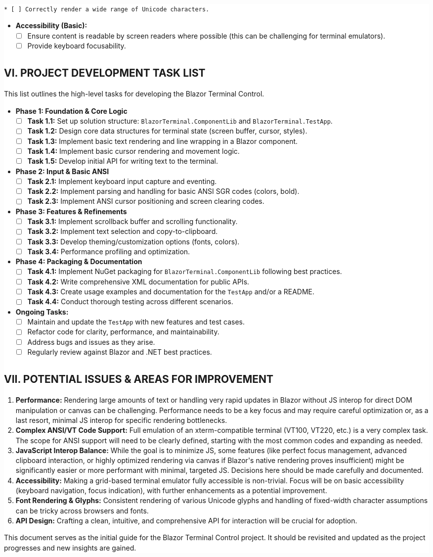     * [ ] Correctly render a wide range of Unicode characters.
* **Accessibility (Basic):**
    * [ ] Ensure content is readable by screen readers where possible (this can be challenging for terminal emulators).
    * [ ] Provide keyboard focusability.

## VI. PROJECT DEVELOPMENT TASK LIST

This list outlines the high-level tasks for developing the Blazor Terminal Control.

* **Phase 1: Foundation & Core Logic**
    * [ ] **Task 1.1:** Set up solution structure: `BlazorTerminal.ComponentLib` and `BlazorTerminal.TestApp`.
    * [ ] **Task 1.2:** Design core data structures for terminal state (screen buffer, cursor, styles).
    * [ ] **Task 1.3:** Implement basic text rendering and line wrapping in a Blazor component.
    * [ ] **Task 1.4:** Implement basic cursor rendering and movement logic.
    * [ ] **Task 1.5:** Develop initial API for writing text to the terminal.
* **Phase 2: Input & Basic ANSI**
    * [ ] **Task 2.1:** Implement keyboard input capture and eventing.
    * [ ] **Task 2.2:** Implement parsing and handling for basic ANSI SGR codes (colors, bold).
    * [ ] **Task 2.3:** Implement ANSI cursor positioning and screen clearing codes.
* **Phase 3: Features & Refinements**
    * [ ] **Task 3.1:** Implement scrollback buffer and scrolling functionality.
    * [ ] **Task 3.2:** Implement text selection and copy-to-clipboard.
    * [ ] **Task 3.3:** Develop theming/customization options (fonts, colors).
    * [ ] **Task 3.4:** Performance profiling and optimization.
* **Phase 4: Packaging & Documentation**
    * [ ] **Task 4.1:** Implement NuGet packaging for `BlazorTerminal.ComponentLib` following best practices.
    * [ ] **Task 4.2:** Write comprehensive XML documentation for public APIs.
    * [ ] **Task 4.3:** Create usage examples and documentation for the `TestApp` and/or a README.
    * [ ] **Task 4.4:** Conduct thorough testing across different scenarios.
* **Ongoing Tasks:**
    * [ ] Maintain and update the `TestApp` with new features and test cases.
    * [ ] Refactor code for clarity, performance, and maintainability.
    * [ ] Address bugs and issues as they arise.
    * [ ] Regularly review against Blazor and .NET best practices.

## VII. POTENTIAL ISSUES & AREAS FOR IMPROVEMENT

1.  **Performance:** Rendering large amounts of text or handling very rapid updates in Blazor without JS interop for direct DOM manipulation or canvas can be challenging. Performance needs to be a key focus and may require careful optimization or, as a last resort, minimal JS interop for specific rendering bottlenecks.
2.  **Complex ANSI/VT Code Support:** Full emulation of an xterm-compatible terminal (VT100, VT220, etc.) is a very complex task. The scope for ANSI support will need to be clearly defined, starting with the most common codes and expanding as needed.
3.  **JavaScript Interop Balance:** While the goal is to minimize JS, some features (like perfect focus management, advanced clipboard interaction, or highly optimized rendering via canvas if Blazor's native rendering proves insufficient) might be significantly easier or more performant with minimal, targeted JS. Decisions here should be made carefully and documented.
4.  **Accessibility:** Making a grid-based terminal emulator fully accessible is non-trivial. Focus will be on basic accessibility (keyboard navigation, focus indication), with further enhancements as a potential improvement.
5.  **Font Rendering & Glyphs:** Consistent rendering of various Unicode glyphs and handling of fixed-width character assumptions can be tricky across browsers and fonts.
6.  **API Design:** Crafting a clean, intuitive, and comprehensive API for interaction will be crucial for adoption.

This document serves as the initial guide for the Blazor Terminal Control project. It should be revisited and updated as the project progresses and new insights are gained.
